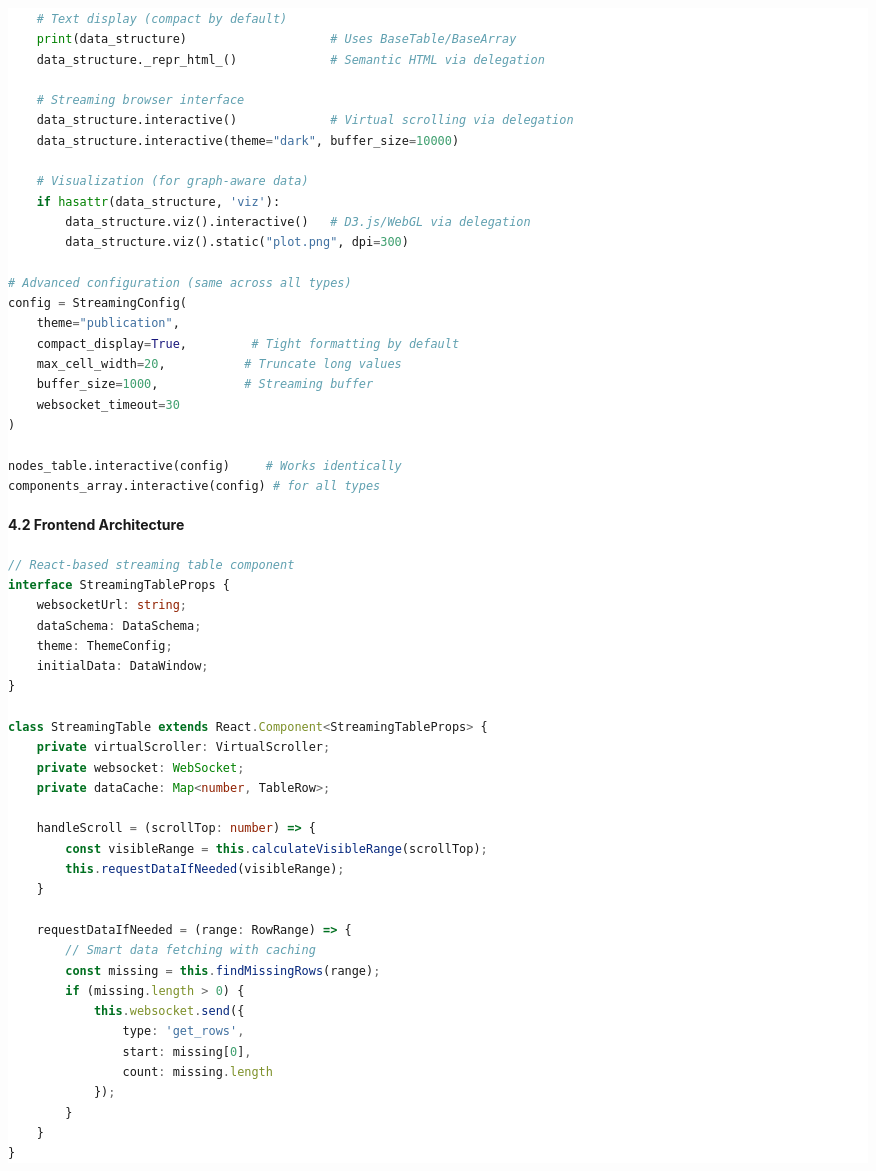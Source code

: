 ```python
    # Text display (compact by default)
    print(data_structure)                    # Uses BaseTable/BaseArray
    data_structure._repr_html_()             # Semantic HTML via delegation
    
    # Streaming browser interface  
    data_structure.interactive()             # Virtual scrolling via delegation
    data_structure.interactive(theme="dark", buffer_size=10000)
    
    # Visualization (for graph-aware data)
    if hasattr(data_structure, 'viz'):
        data_structure.viz().interactive()   # D3.js/WebGL via delegation
        data_structure.viz().static("plot.png", dpi=300)

# Advanced configuration (same across all types)
config = StreamingConfig(
    theme="publication",
    compact_display=True,         # Tight formatting by default
    max_cell_width=20,           # Truncate long values
    buffer_size=1000,            # Streaming buffer
    websocket_timeout=30
)

nodes_table.interactive(config)     # Works identically
components_array.interactive(config) # for all types
```

#### 4.2 Frontend Architecture
```typescript
// React-based streaming table component
interface StreamingTableProps {
    websocketUrl: string;
    dataSchema: DataSchema;
    theme: ThemeConfig;
    initialData: DataWindow;
}

class StreamingTable extends React.Component<StreamingTableProps> {
    private virtualScroller: VirtualScroller;
    private websocket: WebSocket;
    private dataCache: Map<number, TableRow>;
    
    handleScroll = (scrollTop: number) => {
        const visibleRange = this.calculateVisibleRange(scrollTop);
        this.requestDataIfNeeded(visibleRange);
    }
    
    requestDataIfNeeded = (range: RowRange) => {
        // Smart data fetching with caching
        const missing = this.findMissingRows(range);
        if (missing.length > 0) {
            this.websocket.send({
                type: 'get_rows',
                start: missing[0],
                count: missing.length
            });
        }
    }
}
```

